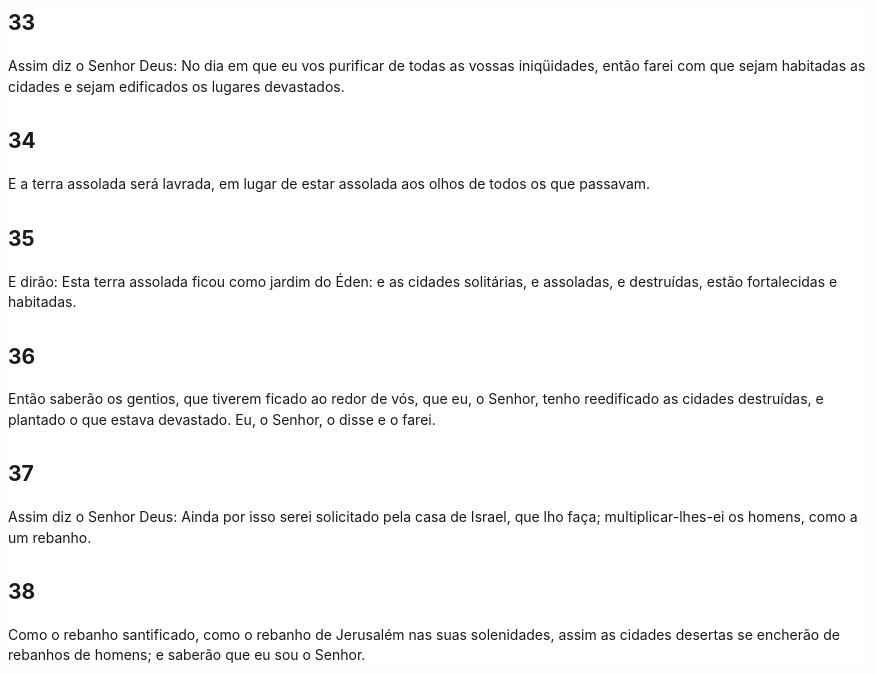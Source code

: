 ## 33
Assim diz o Senhor Deus: No dia em que eu vos purificar de todas as vossas iniqüidades, então farei com que sejam habitadas as cidades e sejam edificados os lugares devastados.

## 34
E a terra assolada será lavrada, em lugar de estar assolada aos olhos de todos os que passavam.

## 35
E dirão: Esta terra assolada ficou como jardim do Éden: e as cidades solitárias, e assoladas, e destruídas, estão fortalecidas e habitadas.

## 36
Então saberão os gentios, que tiverem ficado ao redor de vós, que eu, o Senhor, tenho reedificado as cidades destruídas, e plantado o que estava devastado. Eu, o Senhor, o disse e o farei.

## 37
Assim diz o Senhor Deus: Ainda por isso serei solicitado pela casa de Israel, que lho faça; multiplicar-lhes-ei os homens, como a um rebanho.

## 38
Como o rebanho santificado, como o rebanho de Jerusalém nas suas solenidades, assim as cidades desertas se encherão de rebanhos de homens; e saberão que eu sou o Senhor.

